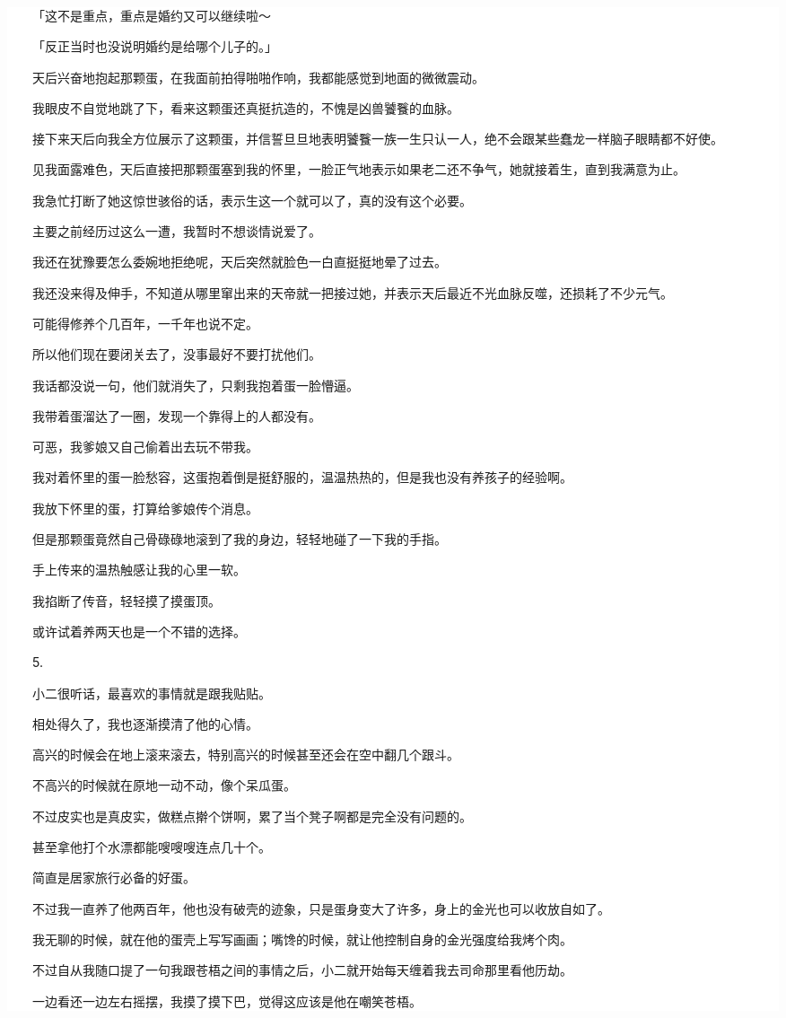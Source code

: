 &emsp;&emsp;「这不是重点，重点是婚约又可以继续啦～  
  
&emsp;&emsp;「反正当时也没说明婚约是给哪个儿子的。」  
  
&emsp;&emsp;天后兴奋地抱起那颗蛋，在我面前拍得啪啪作响，我都能感觉到地面的微微震动。  
  
&emsp;&emsp;我眼皮不自觉地跳了下，看来这颗蛋还真挺抗造的，不愧是凶兽饕餮的血脉。  
  
&emsp;&emsp;接下来天后向我全方位展示了这颗蛋，并信誓旦旦地表明饕餮一族一生只认一人，绝不会跟某些蠢龙一样脑子眼睛都不好使。  
  
&emsp;&emsp;见我面露难色，天后直接把那颗蛋塞到我的怀里，一脸正气地表示如果老二还不争气，她就接着生，直到我满意为止。  
  
&emsp;&emsp;我急忙打断了她这惊世骇俗的话，表示生这一个就可以了，真的没有这个必要。  
  
&emsp;&emsp;主要之前经历过这么一遭，我暂时不想谈情说爱了。  
  
&emsp;&emsp;我还在犹豫要怎么委婉地拒绝呢，天后突然就脸色一白直挺挺地晕了过去。  
  
&emsp;&emsp;我还没来得及伸手，不知道从哪里窜出来的天帝就一把接过她，并表示天后最近不光血脉反噬，还损耗了不少元气。  
  
&emsp;&emsp;可能得修养个几百年，一千年也说不定。  
  
&emsp;&emsp;所以他们现在要闭关去了，没事最好不要打扰他们。  
  
&emsp;&emsp;我话都没说一句，他们就消失了，只剩我抱着蛋一脸懵逼。  
  
&emsp;&emsp;我带着蛋溜达了一圈，发现一个靠得上的人都没有。  
  
&emsp;&emsp;可恶，我爹娘又自己偷着出去玩不带我。  
  
&emsp;&emsp;我对着怀里的蛋一脸愁容，这蛋抱着倒是挺舒服的，温温热热的，但是我也没有养孩子的经验啊。  
  
&emsp;&emsp;我放下怀里的蛋，打算给爹娘传个消息。  
  
&emsp;&emsp;但是那颗蛋竟然自己骨碌碌地滚到了我的身边，轻轻地碰了一下我的手指。  
  
&emsp;&emsp;手上传来的温热触感让我的心里一软。  
  
&emsp;&emsp;我掐断了传音，轻轻摸了摸蛋顶。  
  
&emsp;&emsp;或许试着养两天也是一个不错的选择。  
  
&emsp;&emsp;5.  
  
&emsp;&emsp;小二很听话，最喜欢的事情就是跟我贴贴。  
  
&emsp;&emsp;相处得久了，我也逐渐摸清了他的心情。  
  
&emsp;&emsp;高兴的时候会在地上滚来滚去，特别高兴的时候甚至还会在空中翻几个跟斗。  
  
&emsp;&emsp;不高兴的时候就在原地一动不动，像个呆瓜蛋。  
  
&emsp;&emsp;不过皮实也是真皮实，做糕点擀个饼啊，累了当个凳子啊都是完全没有问题的。  
  
&emsp;&emsp;甚至拿他打个水漂都能嗖嗖嗖连点几十个。  
  
&emsp;&emsp;简直是居家旅行必备的好蛋。  
  
&emsp;&emsp;不过我一直养了他两百年，他也没有破壳的迹象，只是蛋身变大了许多，身上的金光也可以收放自如了。  
  
&emsp;&emsp;我无聊的时候，就在他的蛋壳上写写画画；嘴馋的时候，就让他控制自身的金光强度给我烤个肉。  
  
&emsp;&emsp;不过自从我随口提了一句我跟苍梧之间的事情之后，小二就开始每天缠着我去司命那里看他历劫。  
  
&emsp;&emsp;一边看还一边左右摇摆，我摸了摸下巴，觉得这应该是他在嘲笑苍梧。  
  